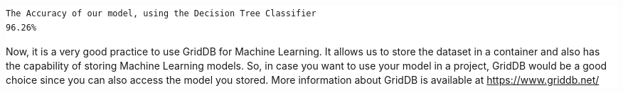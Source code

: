     
    The Accuracy of our model, using the Decision Tree Classifier
    96.26%
    
    

Now, it is a very good practice to use GridDB for Machine Learning. It allows us to store the dataset in a container and also has the capability of storing Machine Learning models. So, in case you want to use your model in a project, GridDB would be a good choice since you can also access the model you stored. More information about GridDB is available at https://www.griddb.net/
